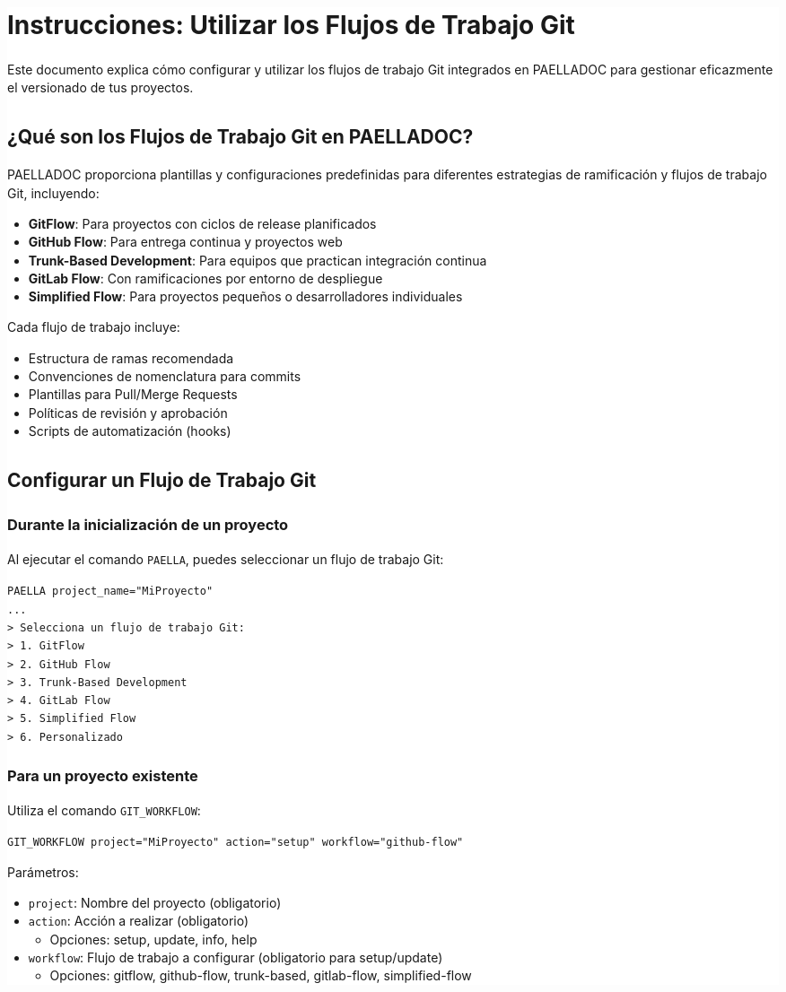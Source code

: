 # Instrucciones: Utilizar los Flujos de Trabajo Git

Este documento explica cómo configurar y utilizar los flujos de trabajo Git integrados en PAELLADOC para gestionar eficazmente el versionado de tus proyectos.

## ¿Qué son los Flujos de Trabajo Git en PAELLADOC?

PAELLADOC proporciona plantillas y configuraciones predefinidas para diferentes estrategias de ramificación y flujos de trabajo Git, incluyendo:

- **GitFlow**: Para proyectos con ciclos de release planificados
- **GitHub Flow**: Para entrega continua y proyectos web
- **Trunk-Based Development**: Para equipos que practican integración continua
- **GitLab Flow**: Con ramificaciones por entorno de despliegue
- **Simplified Flow**: Para proyectos pequeños o desarrolladores individuales

Cada flujo de trabajo incluye:
- Estructura de ramas recomendada
- Convenciones de nomenclatura para commits
- Plantillas para Pull/Merge Requests
- Políticas de revisión y aprobación
- Scripts de automatización (hooks)

## Configurar un Flujo de Trabajo Git

### Durante la inicialización de un proyecto

Al ejecutar el comando `PAELLA`, puedes seleccionar un flujo de trabajo Git:

```
PAELLA project_name="MiProyecto"
...
> Selecciona un flujo de trabajo Git:
> 1. GitFlow
> 2. GitHub Flow
> 3. Trunk-Based Development
> 4. GitLab Flow
> 5. Simplified Flow
> 6. Personalizado
```

### Para un proyecto existente

Utiliza el comando `GIT_WORKFLOW`:

```
GIT_WORKFLOW project="MiProyecto" action="setup" workflow="github-flow"
```

Parámetros:
- `project`: Nombre del proyecto (obligatorio)
- `action`: Acción a realizar (obligatorio)
  - Opciones: setup, update, info, help
- `workflow`: Flujo de trabajo a configurar (obligatorio para setup/update)
  - Opciones: gitflow, github-flow, trunk-based, gitlab-flow, simplified-flow
